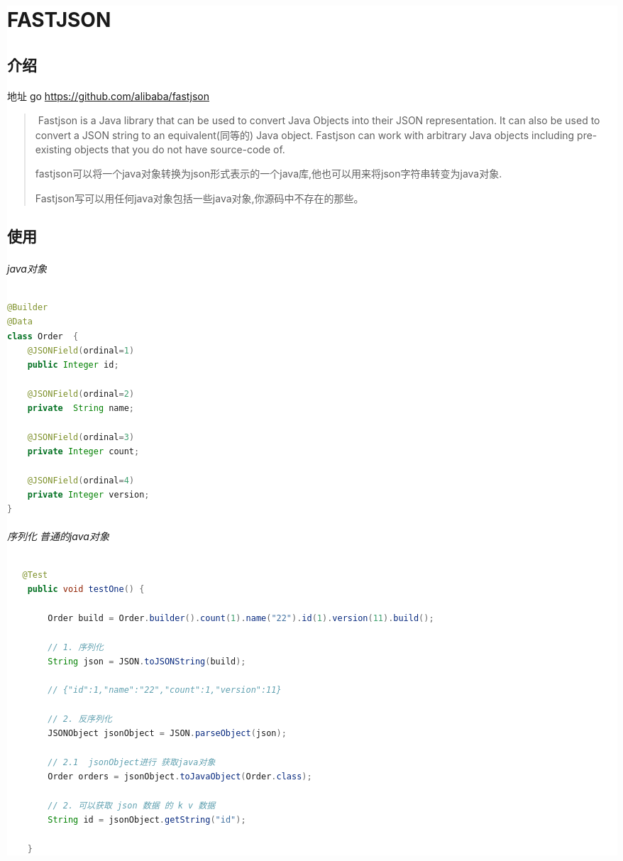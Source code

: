 # FASTJSON

## 介绍

地址  go  https://github.com/alibaba/fastjson

> ​	Fastjson is a Java library that can be used to convert Java Objects into their JSON representation. It can also be used to convert a JSON string to an equivalent(同等的) Java object. Fastjson can work with arbitrary Java objects including pre-existing objects that you do not have source-code of.
>
>   fastjson可以将一个java对象转换为json形式表示的一个java库,他也可以用来将json字符串转变为java对象.
>
> Fastjson写可以用任何java对象包括一些java对象,你源码中不存在的那些。





## 使用

###### java对象

```java
@Builder
@Data
class Order  {
    @JSONField(ordinal=1)
    public Integer id;

    @JSONField(ordinal=2)
    private  String name;

    @JSONField(ordinal=3)
    private Integer count;

    @JSONField(ordinal=4)
    private Integer version;
}

```



###### 序列化  普通的java对象

```java
   @Test
    public void testOne() {

        Order build = Order.builder().count(1).name("22").id(1).version(11).build();

        // 1. 序列化
        String json = JSON.toJSONString(build);

        // {"id":1,"name":"22","count":1,"version":11}

        // 2. 反序列化
        JSONObject jsonObject = JSON.parseObject(json);

        // 2.1  jsonObject进行 获取java对象
        Order orders = jsonObject.toJavaObject(Order.class);

        // 2. 可以获取 json 数据 的 k v 数据 
        String id = jsonObject.getString("id");

    }
```